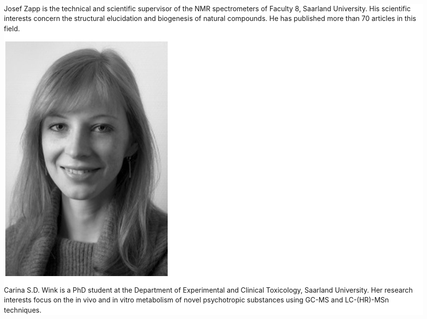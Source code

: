 Josef Zapp is the technical and scientific supervisor of the NMR spectrometers of Faculty 8, Saarland University. His scientific interests concern the structural elucidation and biogenesis of natural compounds. He has published more than 70 articles in this field.

![](images/b94409492e1486e1b1d255abed0101d64c56e54ddc16d2aa7c0bd3d131b79d47.jpg)

Carina S.D. Wink is a PhD student at the Department of Experimental and Clinical Toxicology, Saarland University. Her research interests focus on the in vivo and in vitro metabolism of novel psychotropic substances using GC-MS and LC-(HR)-MSn techniques.
